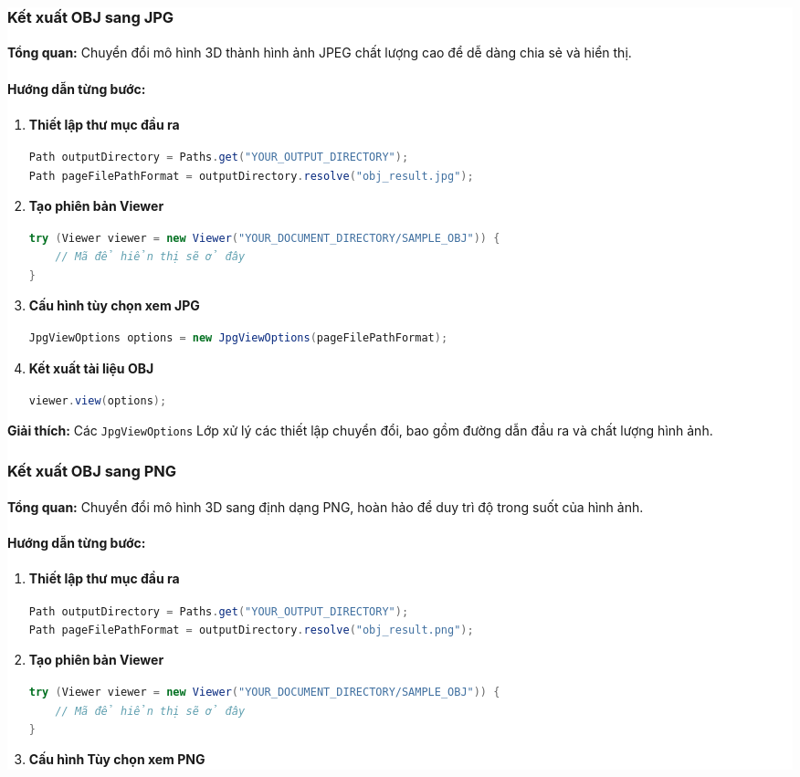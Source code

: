 ### Kết xuất OBJ sang JPG

**Tổng quan:** Chuyển đổi mô hình 3D thành hình ảnh JPEG chất lượng cao để dễ dàng chia sẻ và hiển thị.

#### Hướng dẫn từng bước:
1. **Thiết lập thư mục đầu ra**
   
   ```java
   Path outputDirectory = Paths.get("YOUR_OUTPUT_DIRECTORY");
   Path pageFilePathFormat = outputDirectory.resolve("obj_result.jpg");
   ```

2. **Tạo phiên bản Viewer**
   
   ```java
   try (Viewer viewer = new Viewer("YOUR_DOCUMENT_DIRECTORY/SAMPLE_OBJ")) {
       // Mã để hiển thị sẽ ở đây
   }
   ```

3. **Cấu hình tùy chọn xem JPG**
   
   ```java
   JpgViewOptions options = new JpgViewOptions(pageFilePathFormat);
   ```

4. **Kết xuất tài liệu OBJ**
   
   ```java
   viewer.view(options);
   ```

**Giải thích:** Các `JpgViewOptions` Lớp xử lý các thiết lập chuyển đổi, bao gồm đường dẫn đầu ra và chất lượng hình ảnh.

### Kết xuất OBJ sang PNG

**Tổng quan:** Chuyển đổi mô hình 3D sang định dạng PNG, hoàn hảo để duy trì độ trong suốt của hình ảnh.

#### Hướng dẫn từng bước:
1. **Thiết lập thư mục đầu ra**
   
   ```java
   Path outputDirectory = Paths.get("YOUR_OUTPUT_DIRECTORY");
   Path pageFilePathFormat = outputDirectory.resolve("obj_result.png");
   ```

2. **Tạo phiên bản Viewer**
   
   ```java
   try (Viewer viewer = new Viewer("YOUR_DOCUMENT_DIRECTORY/SAMPLE_OBJ")) {
       // Mã để hiển thị sẽ ở đây
   }
   ```

3. **Cấu hình Tùy chọn xem PNG**
   